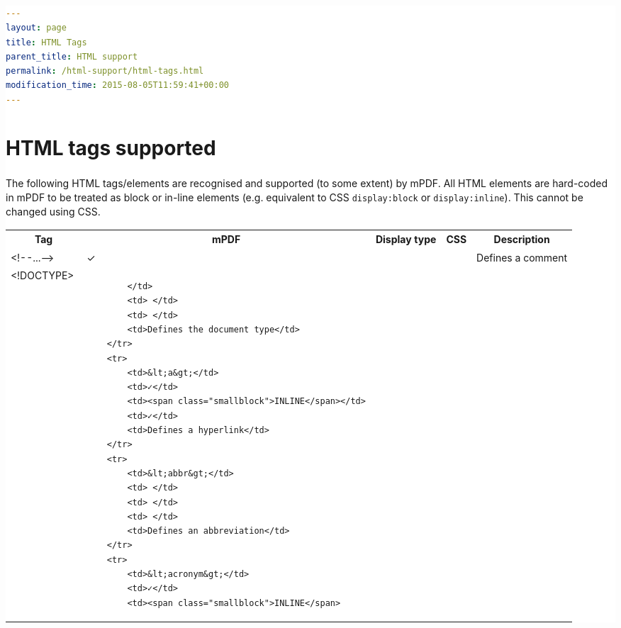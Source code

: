 ```yaml
---
layout: page
title: HTML Tags
parent_title: HTML support
permalink: /html-support/html-tags.html
modification_time: 2015-08-05T11:59:41+00:00
---
```


# HTML tags supported

The following HTML tags/elements are recognised and supported (to some extent) by mPDF. All HTML elements are
hard-coded in mPDF to be treated as block or in-line elements (e.g. equivalent to CSS `display:block` or `display:inline`).
This cannot be changed using CSS.

<table class="table">
    <tbody>
        <tr>
            <th>Tag</th>
            <th>mPDF</th>
            <th>Display type</th>
            <th>CSS</th>
            <th>Description</th>
        </tr>
        <tr>
            <td>&lt;!--...--&gt;</td>
            <td>✓</td>
            <td> </td>
            <td> </td>
            <td>Defines a comment</td>
        </tr>
        <tr>
            <td>&lt;!DOCTYPE&gt; </td>
            <td>

            </td>
            <td> </td>
            <td> </td>
            <td>Defines the document type</td>
        </tr>
        <tr>
            <td>&lt;a&gt;</td>
            <td>✓</td>
            <td><span class="smallblock">INLINE</span></td>
            <td>✓</td>
            <td>Defines a hyperlink</td>
        </tr>
        <tr>
            <td>&lt;abbr&gt;</td>
            <td> </td>
            <td> </td>
            <td> </td>
            <td>Defines an abbreviation</td>
        </tr>
        <tr>
            <td>&lt;acronym&gt;</td>
            <td>✓</td>
            <td><span class="smallblock">INLINE</span>
